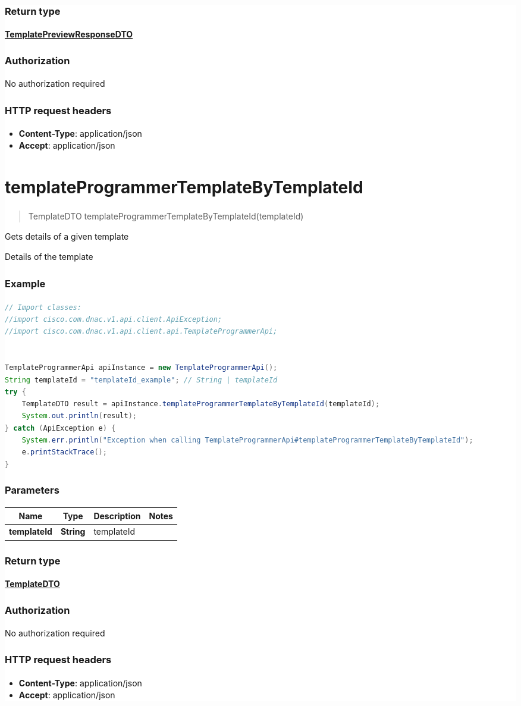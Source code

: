 ### Return type

[**TemplatePreviewResponseDTO**](TemplatePreviewResponseDTO.md)

### Authorization

No authorization required

### HTTP request headers

 - **Content-Type**: application/json
 - **Accept**: application/json

<a name="templateProgrammerTemplateByTemplateId"></a>
# **templateProgrammerTemplateByTemplateId**
> TemplateDTO templateProgrammerTemplateByTemplateId(templateId)

Gets details of a given template

Details of the template

### Example
```java
// Import classes:
//import cisco.com.dnac.v1.api.client.ApiException;
//import cisco.com.dnac.v1.api.client.api.TemplateProgrammerApi;


TemplateProgrammerApi apiInstance = new TemplateProgrammerApi();
String templateId = "templateId_example"; // String | templateId
try {
    TemplateDTO result = apiInstance.templateProgrammerTemplateByTemplateId(templateId);
    System.out.println(result);
} catch (ApiException e) {
    System.err.println("Exception when calling TemplateProgrammerApi#templateProgrammerTemplateByTemplateId");
    e.printStackTrace();
}
```

### Parameters

Name | Type | Description  | Notes
------------- | ------------- | ------------- | -------------
 **templateId** | **String**| templateId |

### Return type

[**TemplateDTO**](TemplateDTO.md)

### Authorization

No authorization required

### HTTP request headers

 - **Content-Type**: application/json
 - **Accept**: application/json

